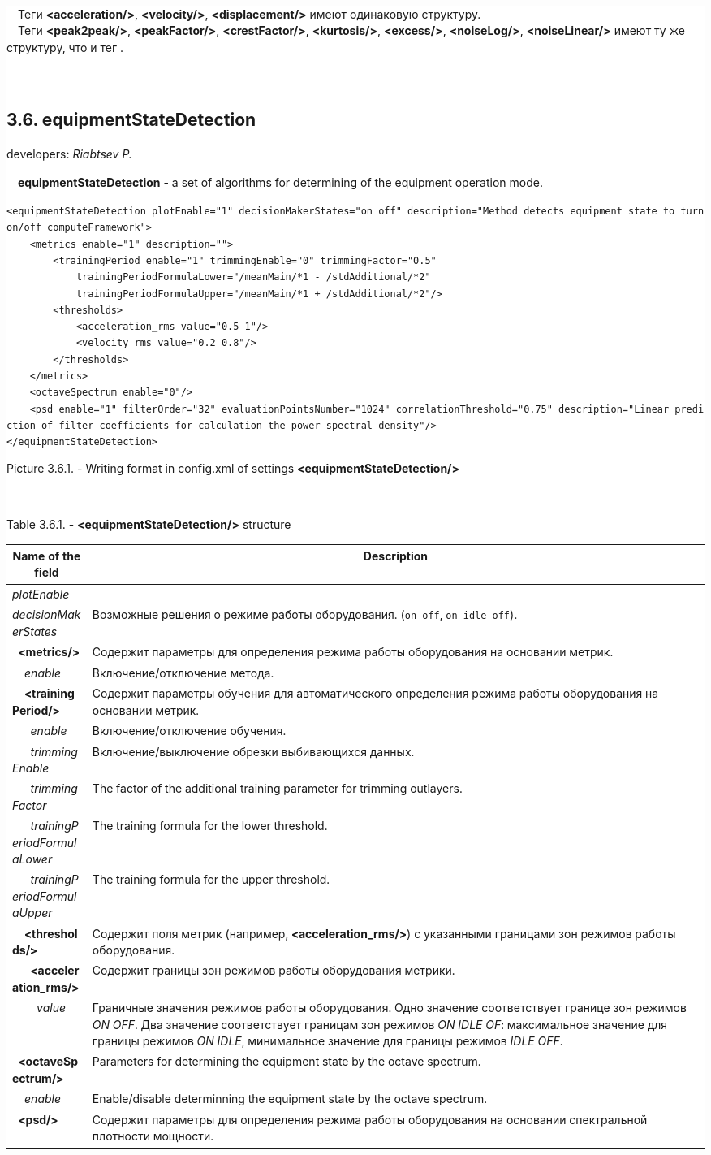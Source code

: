 &emsp;Теги **\<acceleration/>**, **\<velocity/>**, **\<displacement/>** имеют одинаковую структуру.  
&emsp;Теги **\<peak2peak/>**, **\<peakFactor/>**, **\<crestFactor/>**, **\<kurtosis/>**, **\<excess/>**, **\<noiseLog/>**, **\<noiseLinear/>** имеют ту же структуру, что и тег <peak>.

&nbsp;

## <a name="equipmentStateDetection">3.6. equipmentStateDetection</a>

developers: *Riabtsev P.*

&emsp;**equipmentStateDetection** - a set of algorithms for determining of the equipment operation mode.

```
<equipmentStateDetection plotEnable="1" decisionMakerStates="on off" description="Method detects equipment state to turn on/off computeFramework">
	<metrics enable="1" description="">
		<trainingPeriod enable="1" trimmingEnable="0" trimmingFactor="0.5"
			trainingPeriodFormulaLower="/meanMain/*1 - /stdAdditional/*2"
			trainingPeriodFormulaUpper="/meanMain/*1 + /stdAdditional/*2"/>
		<thresholds>
			<acceleration_rms value="0.5 1"/>
			<velocity_rms value="0.2 0.8"/>
		</thresholds>
	</metrics>
	<octaveSpectrum enable="0"/>
	<psd enable="1" filterOrder="32" evaluationPointsNumber="1024" correlationThreshold="0.75" description="Linear prediction of filter coefficients for calculation the power spectral density"/>
</equipmentStateDetection>
```
Picture 3.6.1. - Writing format in config.xml of settings **\<equipmentStateDetection/>**

&nbsp;

Table 3.6.1. - **\<equipmentStateDetection/>** structure

| Name of the field                                                | Description |
|------------------------------------------------------------------|-------------|
| *plotEnable*                                                     |  |
| *decisionMakerStates*                                            | Возможные решения о режиме работы оборудования. (`on off`, `on idle off`). |
| &nbsp;&nbsp;**\<metrics/>**                                      | Содержит параметры для определения режима работы оборудования на основании метрик. |
| &nbsp;&nbsp;&nbsp;&nbsp;*enable*                                 | Включение/отключение метода. |
| &nbsp;&nbsp;&nbsp;&nbsp;**\<trainingPeriod/>**                   | Содержит параметры обучения для автоматического определения режима работы оборудования на основании метрик. |
| &nbsp;&nbsp;&nbsp;&nbsp;&nbsp;&nbsp;*enable*                     | Включение/отключение обучения. |
| &nbsp;&nbsp;&nbsp;&nbsp;&nbsp;&nbsp;*trimmingEnable*             | Включение/выключение обрезки выбивающихся данных. |
| &nbsp;&nbsp;&nbsp;&nbsp;&nbsp;&nbsp;*trimmingFactor*             | The factor of the additional training parameter for trimming outlayers. |
| &nbsp;&nbsp;&nbsp;&nbsp;&nbsp;&nbsp;*trainingPeriodFormulaLower* | The training formula for the lower threshold. |
| &nbsp;&nbsp;&nbsp;&nbsp;&nbsp;&nbsp;*trainingPeriodFormulaUpper* | The training formula for the upper threshold. |
| &nbsp;&nbsp;&nbsp;&nbsp;**\<thresholds/>**                       | Содержит поля метрик (например,  **\<acceleration_rms/>**) с указанными границами зон режимов работы оборудования. |
| &nbsp;&nbsp;&nbsp;&nbsp;&nbsp;&nbsp;**\<acceleration_rms/>**     | Содержит границы зон режимов работы оборудования метрики. |
| &nbsp;&nbsp;&nbsp;&nbsp;&nbsp;&nbsp;&nbsp;&nbsp;*value*          | Граничные значения режимов работы оборудования. Одно значение соответствует границе зон режимов *ON OFF*. Два значение соответствует границам зон режимов *ON IDLE OF*: максимальное значение для границы режимов *ON IDLE*, минимальное значение для границы режимов *IDLE OFF*. |
| &nbsp;&nbsp;**\<octaveSpectrum/>**                               | Parameters for determining the equipment state by the octave spectrum. |
| &nbsp;&nbsp;&nbsp;&nbsp;*enable*                                 | Enable/disable determinning the equipment state by the octave spectrum. |
| &nbsp;&nbsp;**\<psd/>**                                          | Содержит параметры для определения режима работы оборудования на основании спектральной плотности мощности. |